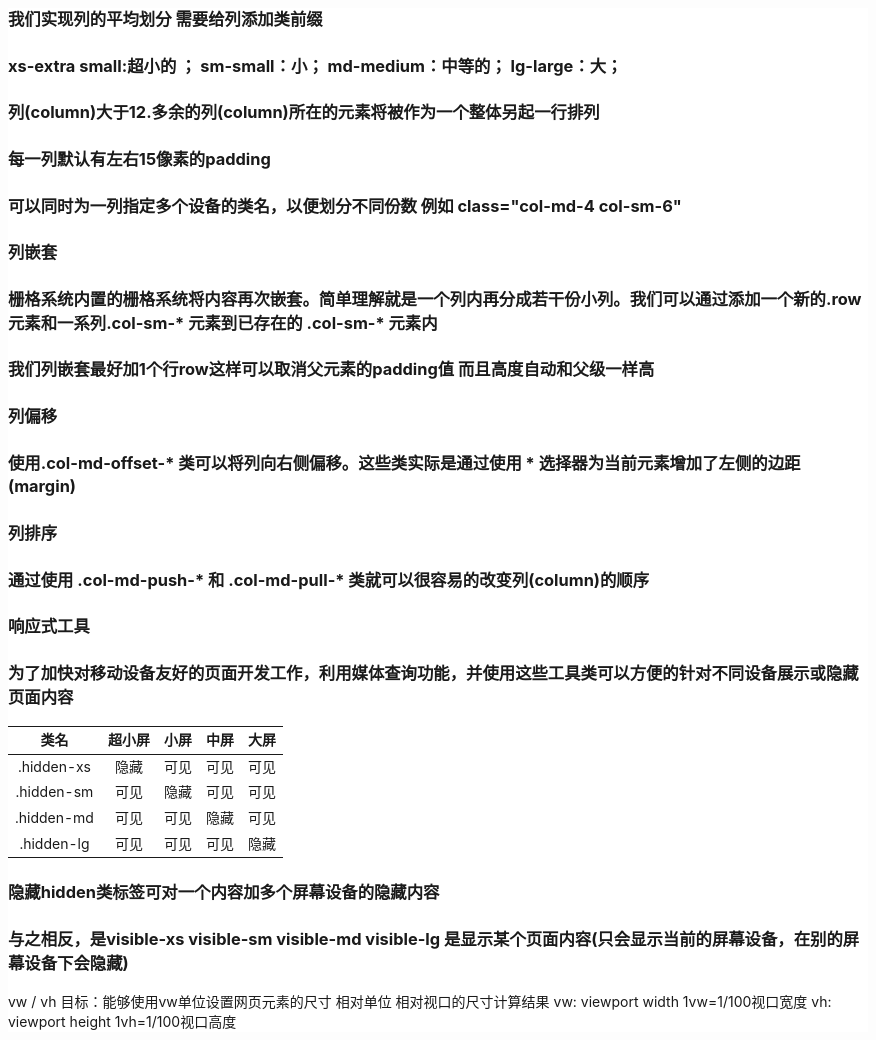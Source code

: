 ### 我们实现列的平均划分 需要给列添加类前缀
### xs-extra small:超小的 ； sm-small：小； md-medium：中等的； lg-large：大；
### 列(column)大于12.多余的列(column)所在的元素将被作为一个整体另起一行排列
### 每一列默认有左右15像素的padding
### 可以同时为一列指定多个设备的类名，以便划分不同份数 例如 class="col-md-4 col-sm-6"
### 
### 列嵌套
### 栅格系统内置的栅格系统将内容再次嵌套。简单理解就是一个列内再分成若干份小列。我们可以通过添加一个新的.row元素和一系列.col-sm-* 元素到已存在的 .col-sm-* 元素内
### 我们列嵌套最好加1个行row这样可以取消父元素的padding值 而且高度自动和父级一样高
### 列偏移
### 使用.col-md-offset-* 类可以将列向右侧偏移。这些类实际是通过使用 * 选择器为当前元素增加了左侧的边距(margin)
### 列排序
### 通过使用 .col-md-push-* 和 .col-md-pull-* 类就可以很容易的改变列(column)的顺序
### 响应式工具
### 为了加快对移动设备友好的页面开发工作，利用媒体查询功能，并使用这些工具类可以方便的针对不同设备展示或隐藏页面内容
|类名|超小屏|小屏|中屏|大屏|
|:-:|:-:|:-:|:-:|:-:|
|.hidden-xs|隐藏|可见|可见|可见|
|.hidden-sm|可见|隐藏|可见|可见|
|.hidden-md|可见|可见|隐藏|可见|
|.hidden-lg|可见|可见|可见|隐藏|
### 隐藏hidden类标签可对一个内容加多个屏幕设备的隐藏内容
### 与之相反，是visible-xs visible-sm visible-md visible-lg 是显示某个页面内容(只会显示当前的屏幕设备，在别的屏幕设备下会隐藏)

vw / vh
目标：能够使用vw单位设置网页元素的尺寸
相对单位
相对视口的尺寸计算结果
vw: viewport width   1vw=1/100视口宽度
vh: viewport height  1vh=1/100视口高度

